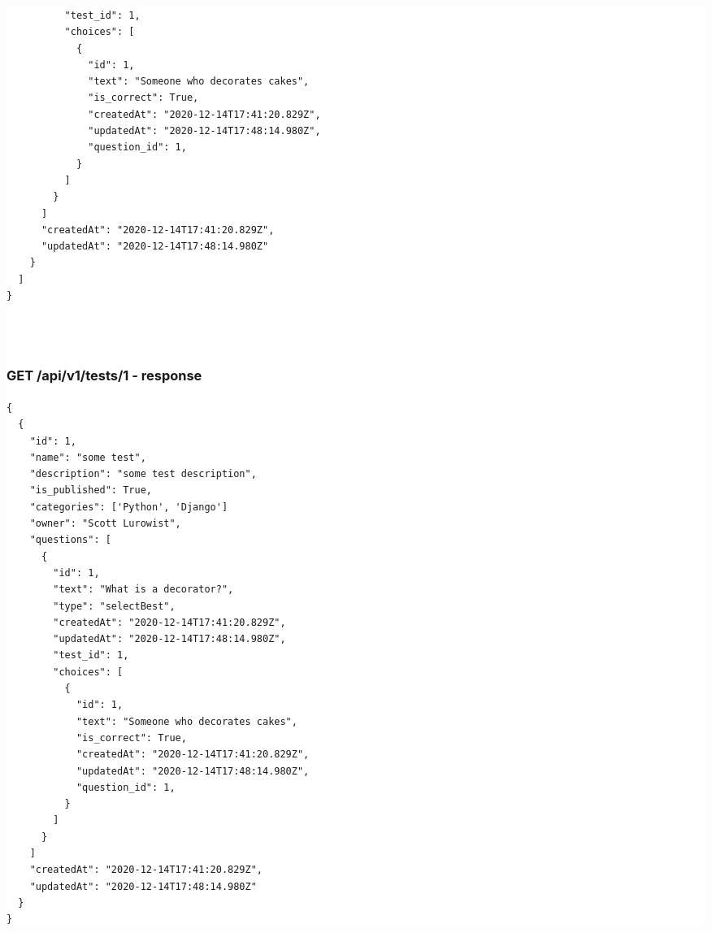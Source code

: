 ```
          "test_id": 1,
          "choices": [
            {
              "id": 1,
              "text": "Someone who decorates cakes",
              "is_correct": True,
              "createdAt": "2020-12-14T17:41:20.829Z",
              "updatedAt": "2020-12-14T17:48:14.980Z",
              "question_id": 1,  
            }
          ]
        }
      ]
      "createdAt": "2020-12-14T17:41:20.829Z",
      "updatedAt": "2020-12-14T17:48:14.980Z"
    }    
  ]
}
```

<br /><br />

### GET /api/v1/tests/1 - response
```
{
  {
    "id": 1,
    "name": "some test",
    "description": "some test description",
    "is_published": True,
    "categories": ['Python', 'Django']
    "owner": "Scott Lurowist",
    "questions": [
      {
        "id": 1,
        "text": "What is a decorator?",
        "type": "selectBest",
        "createdAt": "2020-12-14T17:41:20.829Z",
        "updatedAt": "2020-12-14T17:48:14.980Z",
        "test_id": 1,
        "choices": [
          {
            "id": 1,
            "text": "Someone who decorates cakes",
            "is_correct": True,
            "createdAt": "2020-12-14T17:41:20.829Z",
            "updatedAt": "2020-12-14T17:48:14.980Z",
            "question_id": 1,  
          }
        ]
      }
    ]
    "createdAt": "2020-12-14T17:41:20.829Z",
    "updatedAt": "2020-12-14T17:48:14.980Z"
  }    
}
```
